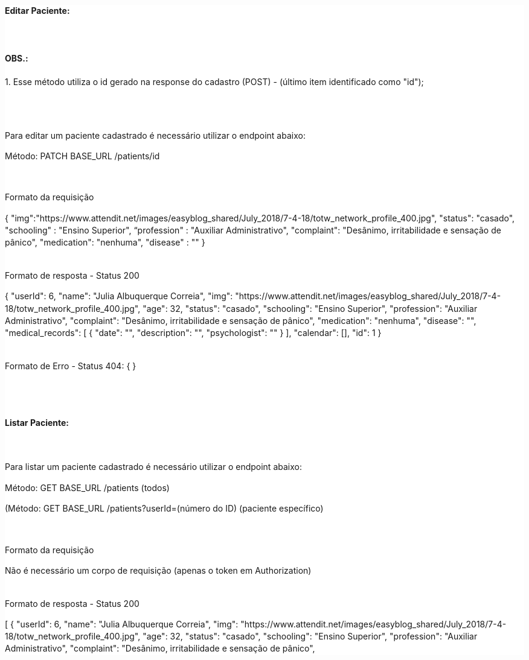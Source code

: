 <h4>Editar Paciente:</h4><br/>

<h4>OBS.:</h4>
<p>1. Esse método utiliza o id gerado na response do cadastro (POST) - (último item identificado como "id");</p><br/><br/>

<p>Para editar um paciente cadastrado é necessário utilizar o endpoint abaixo:</p>
<p>Método: PATCH BASE_URL /patients/id </p><br/>

<p>Formato da requisição</p>
<span>{
	"img":"https://www.attendit.net/images/easyblog_shared/July_2018/7-4-18/totw_network_profile_400.jpg",
    "status": "casado",
	"schooling" : "Ensino Superior",
	“profession" : "Auxiliar Administrativo",
    "complaint": "Desânimo, irritabilidade e sensação de pânico",
    "medication": "nenhuma",
    "disease" : ""
 }
</span><br/><br/>
<p>Formato de resposta - Status 200</p>
<span>{
	"userId": 6,
	"name": "Julia Albuquerque Correia",
	"img": "https://www.attendit.net/images/easyblog_shared/July_2018/7-4-18/totw_network_profile_400.jpg",
	"age": 32,
	"status": "casado",
	"schooling": "Ensino Superior",
	"profession": "Auxiliar Administrativo",
	"complaint": "Desânimo, irritabilidade e sensação de pânico",
	"medication": "nenhuma",
	"disease": "",
	"medical_records": [
		{
			"date": "",
			"description": "",
			"psychologist": ""
		}
	],
	"calendar": [],
	"id": 1
}</span><br/><br/>
<p>Formato de Erro - Status 404:  { }</p><br/><br/>

<h4>Listar Paciente:</h4><br/>

<p>Para listar um paciente cadastrado é necessário utilizar o endpoint abaixo:</p>
<p>Método: GET BASE_URL /patients (todos)</p>
<p>(Método: GET BASE_URL /patients?userId=(número do ID) (paciente específico)</p><br/>

<p>Formato da requisição</p>
<span>Não é necessário um corpo de requisição (apenas o token em Authorization)</span><br/><br/>
<p>Formato de resposta - Status 200</p>
<span>[
	    {
		    "userId": 6,
		    "name": "Julia Albuquerque Correia",
		    "img": "https://www.attendit.net/images/easyblog_shared/July_2018/7-4-18/totw_network_profile_400.jpg",
		    "age": 32,
		    "status": "casado",
		    "schooling": "Ensino Superior",
		    "profession": "Auxiliar Administrativo",
		    "complaint": "Desânimo, irritabilidade e sensação de pânico",